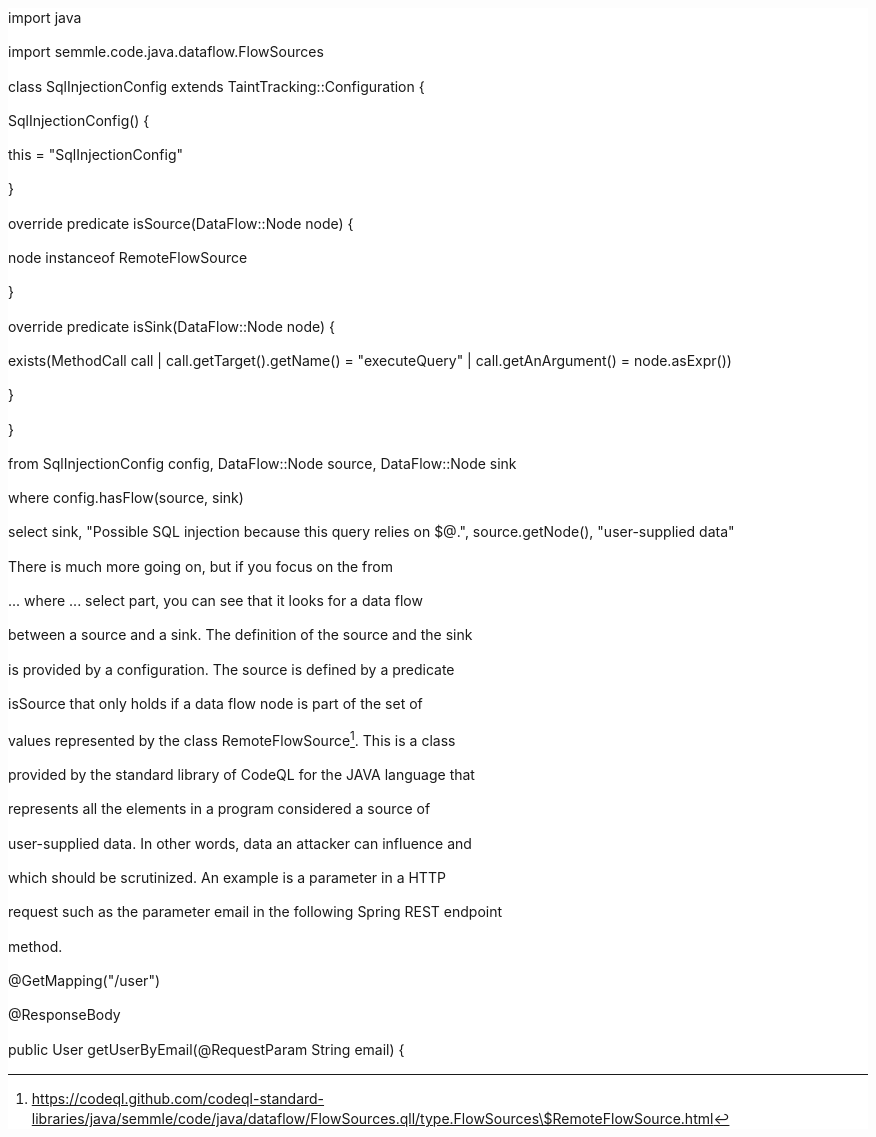 import java

import semmle.code.java.dataflow.FlowSources

class SqlInjectionConfig extends TaintTracking::Configuration {

SqlInjectionConfig() {

this = \"SqlInjectionConfig\"

}

override predicate isSource(DataFlow::Node node) {

node instanceof RemoteFlowSource

}

override predicate isSink(DataFlow::Node node) {

exists(MethodCall call \| call.getTarget().getName() = \"executeQuery\"
\| call.getAnArgument() = node.asExpr())

}

}

from SqlInjectionConfig config, DataFlow::Node source, DataFlow::Node
sink

where config.hasFlow(source, sink)

select sink, \"Possible SQL injection because this query relies on
\$@.\", source.getNode(), \"user-supplied data\"

There is much more going on, but if you focus on the from

\... where \... select part, you can see that it looks for a data flow

between a source and a sink. The definition of the source and the sink

is provided by a configuration. The source is defined by a predicate

isSource that only holds if a data flow node is part of the set of

values represented by the class RemoteFlowSource[^5]. This is a class

provided by the standard library of CodeQL for the JAVA language that

represents all the elements in a program considered a source of

user-supplied data. In other words, data an attacker can influence and

which should be scrutinized. An example is a parameter in a HTTP

request such as the parameter email in the following Spring REST
endpoint

method.

\@GetMapping(\"/user\")

\@ResponseBody

public User getUserByEmail(@RequestParam String email) {


[^1]: https://github.com/returntocorp/semgrep
[^2]: https://codeql.github.com/
[^3]: https://en.wikipedia.org/wiki/Datalog
[^4]: https://codeql.github.com/codeql-standard-libraries/java/semmle/code/java/Statement.qll/type.Statement\$IfStmt.html
[^5]: https://codeql.github.com/codeql-standard-libraries/java/semmle/code/java/dataflow/FlowSources.qll/type.FlowSources\$RemoteFlowSource.html
[^6]: https://github.com/github/codeql/blob/main/java/ql/src/Security/CWE/CWE-089/SqlTainted.ql
[^7]: https://security.snyk.io/research/zip-slip-vulnerability
[^8]: https://www.microsoft.com/security/blog/2021/02/25/microsoft-open-sources-codeql-queries-used-to-hunt-for-solorigate-activity/
[^9]: https://securitylab.github.com/ctf/